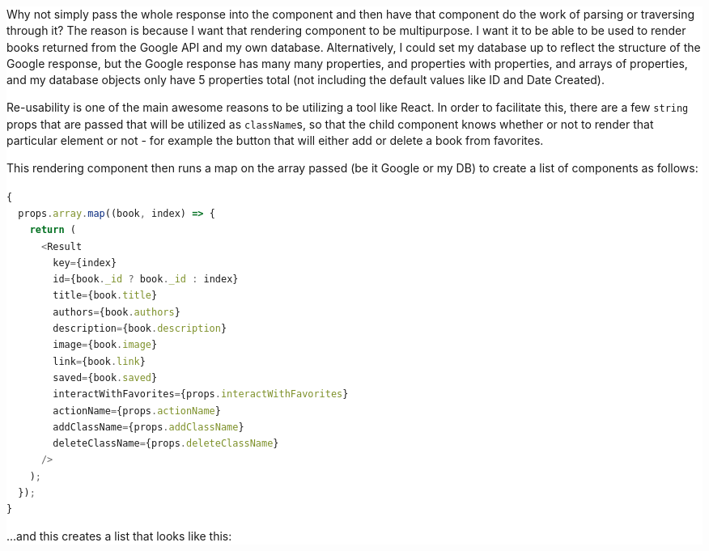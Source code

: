 Why not simply pass the whole response into the component and then have that component do the work of parsing or traversing through it? The reason is because I want that rendering component to be multipurpose. I want it to be able to be used to render books returned from the Google API and my own database. Alternatively, I could set my database up to reflect the structure of the Google response, but the Google response has many many properties, and properties with properties, and arrays of properties, and my database objects only have 5 properties total (not including the default values like ID and Date Created).

Re-usability is one of the main awesome reasons to be utilizing a tool like React. In order to facilitate this, there are a few `string` props that are passed that will be utilized as `className`s, so that the child component knows whether or not to render that particular element or not - for example the button that will either add or delete a book from favorites.

This rendering component then runs a map on the array passed (be it Google or my DB) to create a list of components as follows:

```js
{
  props.array.map((book, index) => {
    return (
      <Result
        key={index}
        id={book._id ? book._id : index}
        title={book.title}
        authors={book.authors}
        description={book.description}
        image={book.image}
        link={book.link}
        saved={book.saved}
        interactWithFavorites={props.interactWithFavorites}
        actionName={props.actionName}
        addClassName={props.addClassName}
        deleteClassName={props.deleteClassName}
      />
    );
  });
}
```

...and this creates a list that looks like this:
